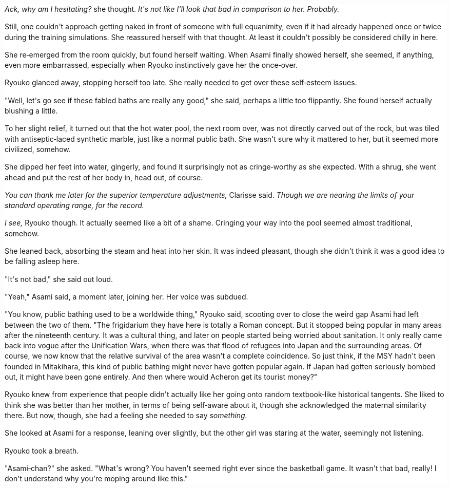 *Ack, why am I hesitating?* she thought. *It's not like I'll look that bad in comparison to her. Probably.*

Still, one couldn't approach getting naked in front of someone with full equanimity, even if it had already happened once or twice during the training simulations. She reassured herself with that thought. At least it couldn't possibly be considered chilly in here.

She re‐emerged from the room quickly, but found herself waiting. When Asami finally showed herself, she seemed, if anything, even more embarrassed, especially when Ryouko instinctively gave her the once‐over.

Ryouko glanced away, stopping herself too late. She really needed to get over these self‐esteem issues.

"Well, let's go see if these fabled baths are really any good," she said, perhaps a little too flippantly. She found herself actually blushing a little.

To her slight relief, it turned out that the hot water pool, the next room over, was not directly carved out of the rock, but was tiled with antiseptic‐laced synthetic marble, just like a normal public bath. She wasn't sure why it mattered to her, but it seemed more civilized, somehow.

She dipped her feet into water, gingerly, and found it surprisingly not as cringe‐worthy as she expected. With a shrug, she went ahead and put the rest of her body in, head out, of course.

*You can thank me later for the superior temperature adjustments,* Clarisse said. *Though we are nearing the limits of your standard operating range, for the record.*

*I see,* Ryouko though. It actually seemed like a bit of a shame. Cringing your way into the pool seemed almost traditional, somehow.

She leaned back, absorbing the steam and heat into her skin. It was indeed pleasant, though she didn't think it was a good idea to be falling asleep here.

"It's not bad," she said out loud.

"Yeah," Asami said, a moment later, joining her. Her voice was subdued.

"You know, public bathing used to be a worldwide thing," Ryouko said, scooting over to close the weird gap Asami had left between the two of them. "The frigidarium they have here is totally a Roman concept. But it stopped being popular in many areas after the nineteenth century. It was a cultural thing, and later on people started being worried about sanitation. It only really came back into vogue after the Unification Wars, when there was that flood of refugees into Japan and the surrounding areas. Of course, we now know that the relative survival of the area wasn't a complete coincidence. So just think, if the MSY hadn't been founded in Mitakihara, this kind of public bathing might never have gotten popular again. If Japan had gotten seriously bombed out, it might have been gone entirely. And then where would Acheron get its tourist money?"

Ryouko knew from experience that people didn't actually like her going onto random textbook‐like historical tangents. She liked to think she was better than her mother, in terms of being self‐aware about it, though she acknowledged the maternal similarity there. But now, though, she had a feeling she needed to say *something.*

She looked at Asami for a response, leaning over slightly, but the other girl was staring at the water, seemingly not listening.

Ryouko took a breath.

"Asami‐chan?" she asked. "What's wrong? You haven't seemed right ever since the basketball game. It wasn't that bad, really! I don't understand why you're moping around like this."
